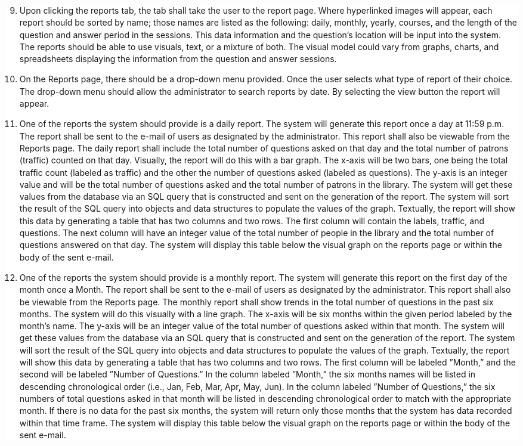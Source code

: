 9. Upon clicking the reports tab, the tab shall take the user to the report page. Where hyperlinked images will appear, each report should be sorted by name; those names are listed as the following: daily, monthly, yearly, courses, and the length of the question and answer period in the sessions. This data information and the question’s location will be input into the system. The reports should be able to use visuals, text, or a mixture of both. The visual model could vary from graphs, charts, and spreadsheets displaying the information from the question and answer sessions.

10. On the Reports page, there should be a drop-down menu provided. Once the user selects what type of report of their choice. The drop-down menu should allow the administrator to search reports by date. By selecting the view button the report will appear.

11. One of the reports the system should provide is a daily report. The system will generate this report once a day at 11:59 p.m. The report shall be sent to the e-mail of users as designated by the administrator. This report shall also be viewable from the Reports page. The daily report shall include the total number of questions asked on that day and the total number of patrons (traffic) counted on that day. Visually, the report will do this with a bar graph. The x-axis will be two bars, one being the total traffic count (labeled as traffic) and the other the number of questions asked (labeled as questions). The y-axis is an integer value and will be the total number of questions asked and the total number of patrons in the library. The system will get these values from the database via an SQL query that is constructed and sent on the generation of the report. The system will sort the result of the SQL query into objects and data structures to populate the values of the graph. Textually, the report will show this data by generating a table that has two columns and two rows. The first column will contain the labels, traffic, and questions. The next column will have an integer value of the total number of people in the library and the total number of questions answered on that day. The system will display this table below the visual graph on the reports page or within the body of the sent e-mail.

12. One of the reports the system should provide is a monthly report. The system will generate this report on the first day of the month once a Month. The report shall be sent to the e-mail of users as designated by the administrator. This report shall also be viewable from the Reports page. The monthly report shall show trends in the total number of questions in the past six months. The system will do this visually with a line graph. The x-axis will be six months within the given period labeled by the month’s name. The y-axis will be an integer value of the total number of questions asked within that month. The system will get these values from the database via an SQL query that is constructed and sent on the generation of the report. The system will sort the result of the SQL query into objects and data structures to populate the values of the graph. Textually, the report will show this data by generating a table that has two columns and two rows. The first column will be labeled ”Month,” and the second will be labeled ”Number of Questions.” In the column labeled ”Month,” the six months names will be listed in descending chronological order (i.e., Jan, Feb, Mar, Apr, May, Jun). In the column labeled ”Number of Questions,” the six numbers of total questions asked in that month will be listed in descending chronological order to match with the appropriate month. If there is no data for the past six months, the system will return only those months that the system has data recorded within that time frame. The system will display this table below the visual graph on the reports page or within the body of the sent e-mail.

